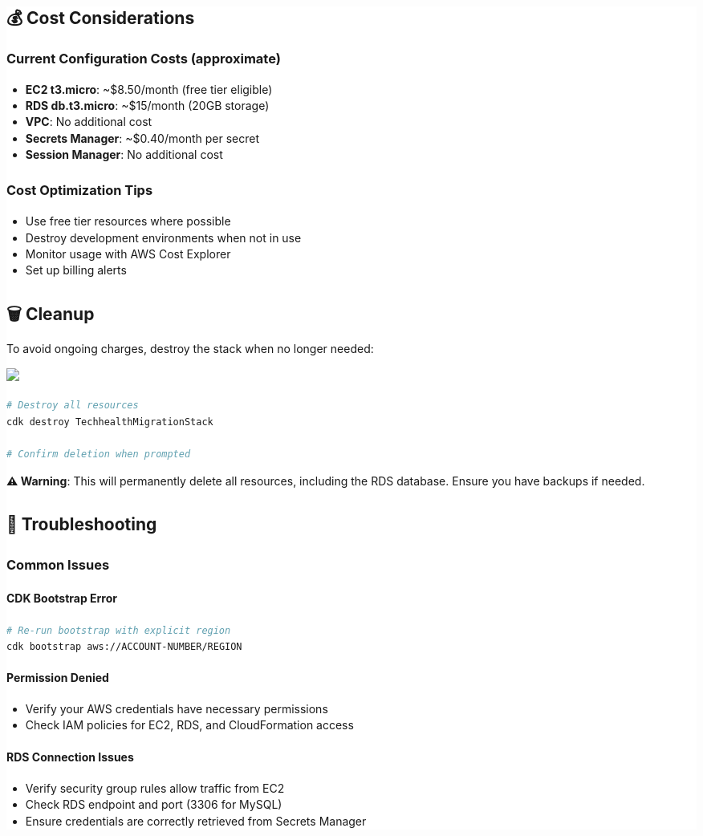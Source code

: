 ## 💰 Cost Considerations

### Current Configuration Costs (approximate)
- **EC2 t3.micro**: ~$8.50/month (free tier eligible)
- **RDS db.t3.micro**: ~$15/month (20GB storage)
- **VPC**: No additional cost
- **Secrets Manager**: ~$0.40/month per secret
- **Session Manager**: No additional cost

### Cost Optimization Tips
- Use free tier resources where possible
- Destroy development environments when not in use
- Monitor usage with AWS Cost Explorer
- Set up billing alerts

## 🗑️ Cleanup

To avoid ongoing charges, destroy the stack when no longer needed:

<p>
<img src=https://i.imgur.com/1GpvL8j.png/>
</p>

```bash
# Destroy all resources
cdk destroy TechhealthMigrationStack

# Confirm deletion when prompted
```

**⚠️ Warning**: This will permanently delete all resources, including the RDS database. Ensure you have backups if needed.

## 🐛 Troubleshooting

### Common Issues

#### CDK Bootstrap Error
```bash
# Re-run bootstrap with explicit region
cdk bootstrap aws://ACCOUNT-NUMBER/REGION
```

#### Permission Denied
- Verify your AWS credentials have necessary permissions
- Check IAM policies for EC2, RDS, and CloudFormation access

#### RDS Connection Issues
- Verify security group rules allow traffic from EC2
- Check RDS endpoint and port (3306 for MySQL)
- Ensure credentials are correctly retrieved from Secrets Manager
